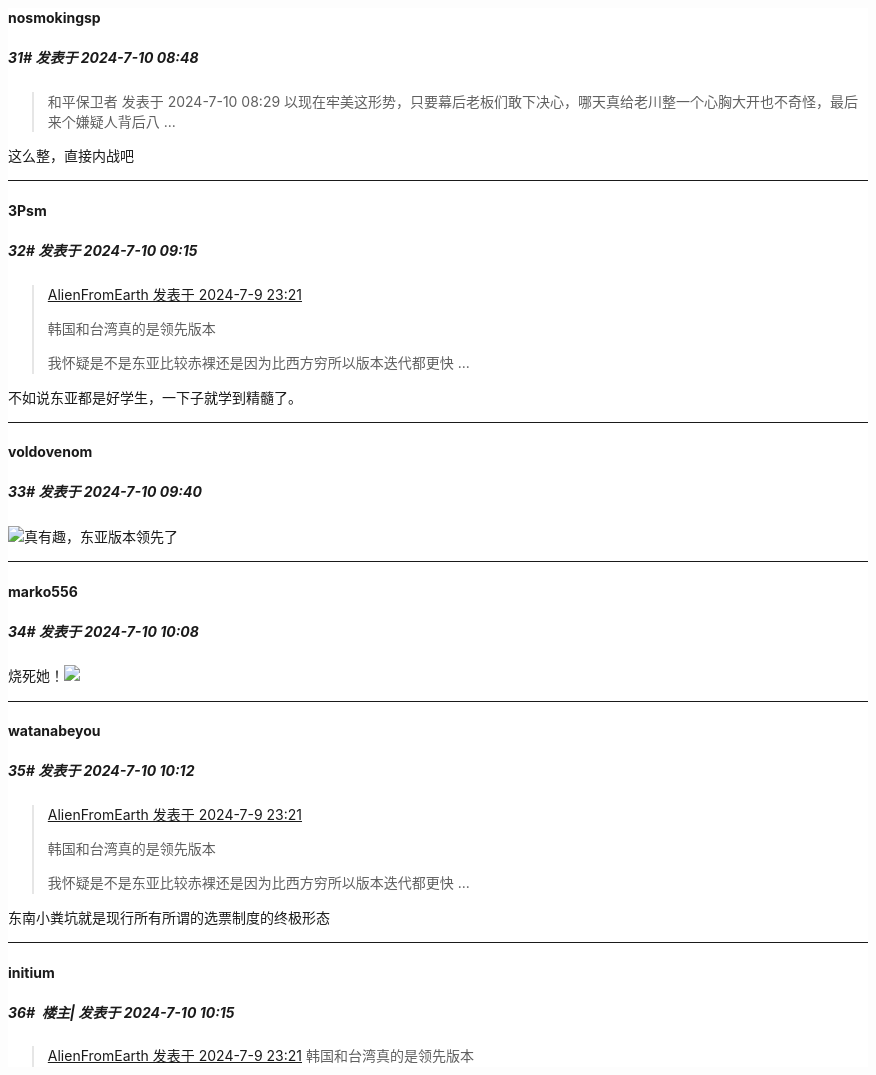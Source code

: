 ####  nosmokingsp  
##### 31#       发表于 2024-7-10 08:48

<blockquote>和平保卫者 发表于 2024-7-10 08:29
以现在牢美这形势，只要幕后老板们敢下决心，哪天真给老川整一个心胸大开也不奇怪，最后来个嫌疑人背后八 ...</blockquote>
这么整，直接内战吧

*****

####  3Psm  
##### 32#       发表于 2024-7-10 09:15

<blockquote><a href="httphttps://bbs.saraba1st.com/2b/forum.php?mod=redirect&amp;goto=findpost&amp;pid=65535580&amp;ptid=2190823" target="_blank">AlienFromEarth 发表于 2024-7-9 23:21</a>

韩国和台湾真的是领先版本

我怀疑是不是东亚比较赤裸还是因为比西方穷所以版本迭代都更快 ...</blockquote>
不如说东亚都是好学生，一下子就学到精髓了。

*****

####  voldovenom  
##### 33#       发表于 2024-7-10 09:40

<img src="https://static.saraba1st.com/image/smiley/face2017/049.png" referrerpolicy="no-referrer">真有趣，东亚版本领先了

*****

####  marko556  
##### 34#       发表于 2024-7-10 10:08

烧死她！<img src="https://static.saraba1st.com/image/smiley/face2017/049.png" referrerpolicy="no-referrer">

*****

####  watanabeyou  
##### 35#       发表于 2024-7-10 10:12

<blockquote><a href="httphttps://bbs.saraba1st.com/2b/forum.php?mod=redirect&amp;goto=findpost&amp;pid=65535580&amp;ptid=2190823" target="_blank">AlienFromEarth 发表于 2024-7-9 23:21</a>

韩国和台湾真的是领先版本

我怀疑是不是东亚比较赤裸还是因为比西方穷所以版本迭代都更快 ...</blockquote>
东南小粪坑就是现行所有所谓的选票制度的终极形态

*****

####  initium  
##### 36#         楼主| 发表于 2024-7-10 10:15

<blockquote><a href="httphttps://bbs.saraba1st.com/2b/forum.php?mod=redirect&amp;goto=findpost&amp;pid=65535580&amp;ptid=2190823" target="_blank">AlienFromEarth 发表于 2024-7-9 23:21</a>
韩国和台湾真的是领先版本
